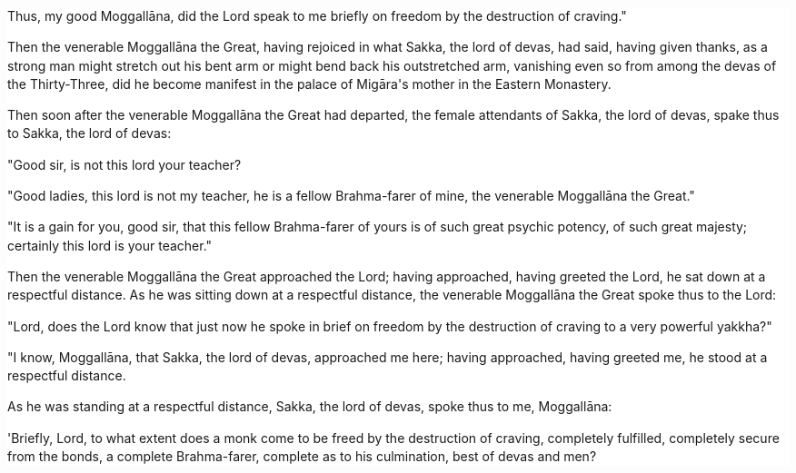  Thus, my good Moggallāna,
 did the Lord speak to me briefly
 on freedom by the destruction of craving."

 Then the venerable Moggallāna the Great,
 having rejoiced in what Sakka, the lord of devas, had said,
 having given thanks,
 as a strong man might stretch out his bent arm
 or might bend back his outstretched arm,
 vanishing even so
 from among the devas of the Thirty-Three,
 did he become manifest in the palace of Migāra's mother
 in the Eastern Monastery.

 Then soon after the venerable Moggallāna the Great had departed,
 the female attendants of Sakka, the lord of devas,
 spake thus to Sakka, the lord of devas:

 "Good sir, is not this lord your teacher?

 "Good ladies, this lord is not my teacher,
 he is a fellow Brahma-farer of mine,
 the venerable Moggallāna the Great."

 "It is a gain for you, good sir,
 that this fellow Brahma-farer of yours
 is of such great psychic potency,
 of such great majesty;
 certainly this lord is your teacher."

 Then the venerable Moggallāna the Great approached the Lord;
 having approached,
 having greeted the Lord,
 he sat down at a respectful distance.
 As he was sitting down at a respectful distance,
 the venerable Moggallāna the Great spoke thus to the Lord:

 "Lord, does the Lord know
 that just now he spoke in brief
 on freedom by the destruction of craving
 to a very powerful yakkha?"

 "I know, Moggallāna,
 that Sakka, the lord of devas,
 approached me here;
 having approached,
 having greeted me,
 he stood at a respectful distance.

 As he was standing at a respectful distance,
 Sakka, the lord of devas, spoke thus to me, Moggallāna:

 'Briefly, Lord, to what extent
 does a monk come to be freed by the destruction of craving,
 completely fulfilled,
 completely secure from the bonds,
 a complete Brahma-farer,
 complete as to his culmination,
 best of devas and men?
